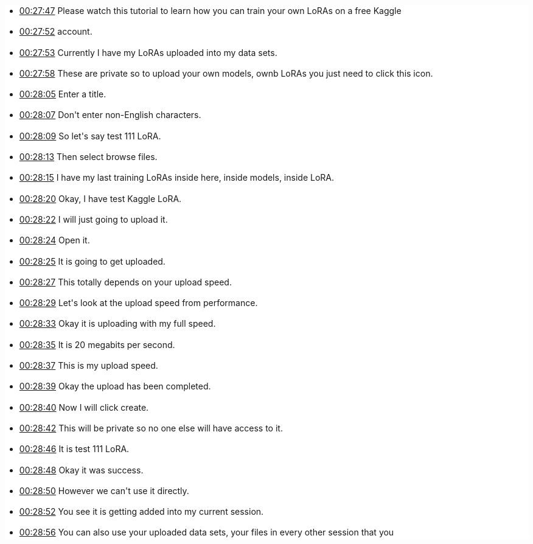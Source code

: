 - [00:27:47](https://www.youtube.com/watch?v=dpM02YMj8FY&t=1667) Please watch this tutorial to learn how you can train your own LoRAs on a free Kaggle

- [00:27:52](https://www.youtube.com/watch?v=dpM02YMj8FY&t=1672) account.

- [00:27:53](https://www.youtube.com/watch?v=dpM02YMj8FY&t=1673) Currently I have my LoRAs uploaded into my data sets.

- [00:27:58](https://www.youtube.com/watch?v=dpM02YMj8FY&t=1678) These are private so to upload your own models, ownb LoRAs you just need to click this icon.

- [00:28:05](https://www.youtube.com/watch?v=dpM02YMj8FY&t=1685) Enter a title.

- [00:28:07](https://www.youtube.com/watch?v=dpM02YMj8FY&t=1687) Don't enter non-English characters.

- [00:28:09](https://www.youtube.com/watch?v=dpM02YMj8FY&t=1689) So let's say test 111 LoRA.

- [00:28:13](https://www.youtube.com/watch?v=dpM02YMj8FY&t=1693) Then select browse files.

- [00:28:15](https://www.youtube.com/watch?v=dpM02YMj8FY&t=1695) I have my last training LoRAs inside here, inside models, inside LoRA.

- [00:28:20](https://www.youtube.com/watch?v=dpM02YMj8FY&t=1700) Okay, I have test Kaggle LoRA.

- [00:28:22](https://www.youtube.com/watch?v=dpM02YMj8FY&t=1702) I will just going to upload it.

- [00:28:24](https://www.youtube.com/watch?v=dpM02YMj8FY&t=1704) Open it.

- [00:28:25](https://www.youtube.com/watch?v=dpM02YMj8FY&t=1705) It is going to get uploaded.

- [00:28:27](https://www.youtube.com/watch?v=dpM02YMj8FY&t=1707) This totally depends on your upload speed.

- [00:28:29](https://www.youtube.com/watch?v=dpM02YMj8FY&t=1709) Let's look at the upload speed from performance.

- [00:28:33](https://www.youtube.com/watch?v=dpM02YMj8FY&t=1713) Okay it is uploading with my full speed.

- [00:28:35](https://www.youtube.com/watch?v=dpM02YMj8FY&t=1715) It is 20 megabits per second.

- [00:28:37](https://www.youtube.com/watch?v=dpM02YMj8FY&t=1717) This is my upload speed.

- [00:28:39](https://www.youtube.com/watch?v=dpM02YMj8FY&t=1719) Okay the upload has been completed.

- [00:28:40](https://www.youtube.com/watch?v=dpM02YMj8FY&t=1720) Now I will click create.

- [00:28:42](https://www.youtube.com/watch?v=dpM02YMj8FY&t=1722) This will be private so no one else will have access to it.

- [00:28:46](https://www.youtube.com/watch?v=dpM02YMj8FY&t=1726) It is test 111 LoRA.

- [00:28:48](https://www.youtube.com/watch?v=dpM02YMj8FY&t=1728) Okay it was success.

- [00:28:50](https://www.youtube.com/watch?v=dpM02YMj8FY&t=1730) However we can't use it directly.

- [00:28:52](https://www.youtube.com/watch?v=dpM02YMj8FY&t=1732) You see it is getting added into my current session.

- [00:28:56](https://www.youtube.com/watch?v=dpM02YMj8FY&t=1736) You can also use your uploaded data sets, your files in every other session that you
